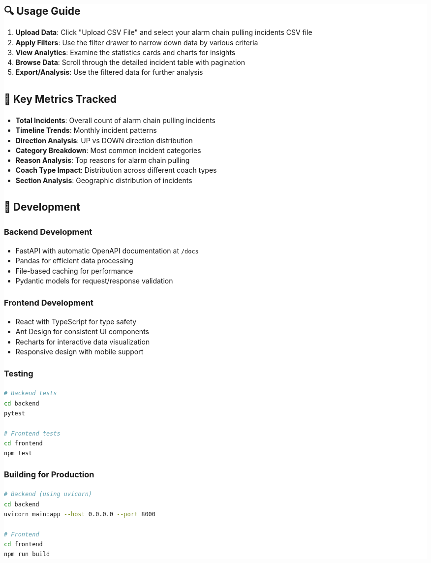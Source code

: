 ## 🔍 Usage Guide

1. **Upload Data**: Click "Upload CSV File" and select your alarm chain pulling incidents CSV file
2. **Apply Filters**: Use the filter drawer to narrow down data by various criteria
3. **View Analytics**: Examine the statistics cards and charts for insights
4. **Browse Data**: Scroll through the detailed incident table with pagination
5. **Export/Analysis**: Use the filtered data for further analysis

## 🎯 Key Metrics Tracked

- **Total Incidents**: Overall count of alarm chain pulling incidents
- **Timeline Trends**: Monthly incident patterns  
- **Direction Analysis**: UP vs DOWN direction distribution
- **Category Breakdown**: Most common incident categories
- **Reason Analysis**: Top reasons for alarm chain pulling
- **Coach Type Impact**: Distribution across different coach types
- **Section Analysis**: Geographic distribution of incidents

## 🔧 Development

### Backend Development
- FastAPI with automatic OpenAPI documentation at `/docs`
- Pandas for efficient data processing
- File-based caching for performance
- Pydantic models for request/response validation

### Frontend Development  
- React with TypeScript for type safety
- Ant Design for consistent UI components
- Recharts for interactive data visualization
- Responsive design with mobile support

### Testing
```bash
# Backend tests
cd backend
pytest

# Frontend tests  
cd frontend
npm test
```

### Building for Production
```bash
# Backend (using uvicorn)
cd backend
uvicorn main:app --host 0.0.0.0 --port 8000

# Frontend
cd frontend
npm run build
```
